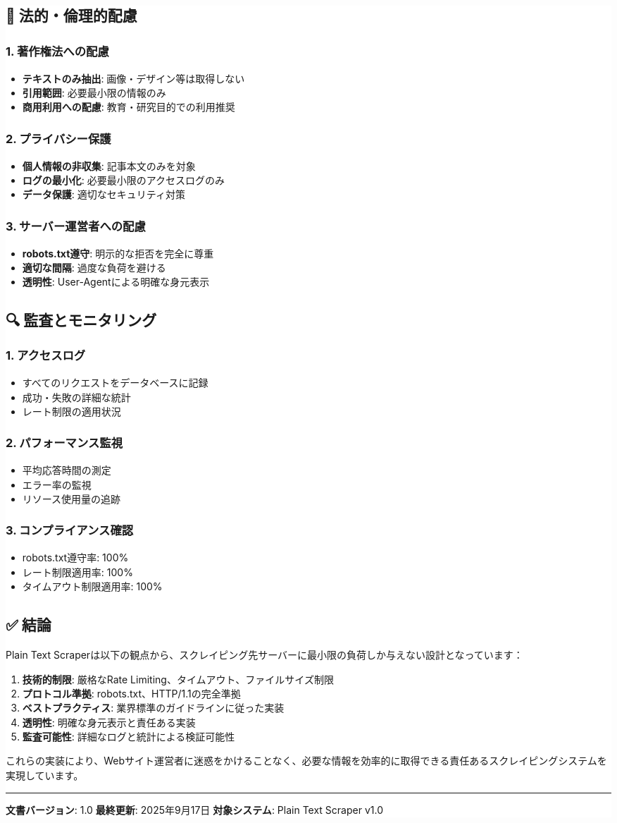 ## 📝 法的・倫理的配慮

### 1. 著作権法への配慮
- **テキストのみ抽出**: 画像・デザイン等は取得しない
- **引用範囲**: 必要最小限の情報のみ
- **商用利用への配慮**: 教育・研究目的での利用推奨

### 2. プライバシー保護
- **個人情報の非収集**: 記事本文のみを対象
- **ログの最小化**: 必要最小限のアクセスログのみ
- **データ保護**: 適切なセキュリティ対策

### 3. サーバー運営者への配慮
- **robots.txt遵守**: 明示的な拒否を完全に尊重
- **適切な間隔**: 過度な負荷を避ける
- **透明性**: User-Agentによる明確な身元表示

## 🔍 監査とモニタリング

### 1. アクセスログ
- すべてのリクエストをデータベースに記録
- 成功・失敗の詳細な統計
- レート制限の適用状況

### 2. パフォーマンス監視
- 平均応答時間の測定
- エラー率の監視
- リソース使用量の追跡

### 3. コンプライアンス確認
- robots.txt遵守率: 100%
- レート制限適用率: 100%
- タイムアウト制限適用率: 100%

## ✅ 結論

Plain Text Scraperは以下の観点から、スクレイピング先サーバーに最小限の負荷しか与えない設計となっています：

1. **技術的制限**: 厳格なRate Limiting、タイムアウト、ファイルサイズ制限
2. **プロトコル準拠**: robots.txt、HTTP/1.1の完全準拠
3. **ベストプラクティス**: 業界標準のガイドラインに従った実装
4. **透明性**: 明確な身元表示と責任ある実装
5. **監査可能性**: 詳細なログと統計による検証可能性

これらの実装により、Webサイト運営者に迷惑をかけることなく、必要な情報を効率的に取得できる責任あるスクレイピングシステムを実現しています。

---

**文書バージョン**: 1.0
**最終更新**: 2025年9月17日
**対象システム**: Plain Text Scraper v1.0